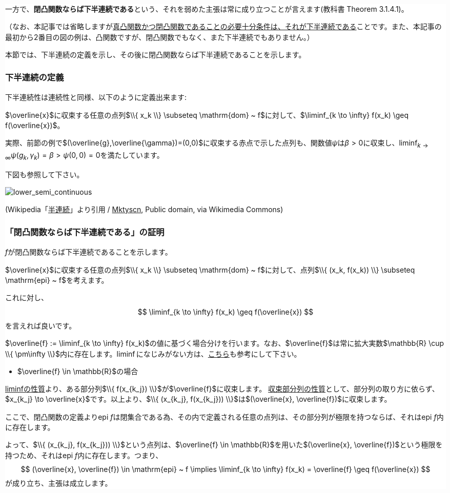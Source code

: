 一方で、**閉凸関数ならば下半連続である**という、それを弱めた主張は常に成り立つことが言えます(教科書 Theorem 3.1.4.1)。

（なお、本記事では省略しますが[真凸関数かつ閉凸関数であることの必要十分条件は、それが下半連続である](https://ja.wikipedia.org/wiki/%E9%96%89%E5%87%B8%E5%87%BD%E6%95%B0)ことです。また、本記事の最初から2番目の図の例は、凸関数ですが、閉凸関数でもなく、また下半連続でもありません。）

本節では、下半連続の定義を示し、その後に閉凸関数ならば下半連続であることを示します。

### 下半連続の定義

下半連続性は連続性と同様、以下のように定義出来ます:

$\overline{x}$に収束する任意の点列$\\{ x_k \\} \subseteq \mathrm{dom} ~ f$に対して、$\liminf_{k \to \infty} f(x_k) \geq f(\overline{x})$。

実際、前節の例で$(\overline{g},\overline{\gamma})=(0,0)$に収束する赤点で示した点列も、関数値$\psi$は$\beta>0$に収束し、$\liminf_{k \to \infty} \psi(g_k,\gamma_k) = \beta > \psi(0,0) = 0$を満たしています。

下図も参照して下さい。

![lower_semi_continuous](https://qiita-image-store.s3.ap-northeast-1.amazonaws.com/0/905155/b11fe54c-a7ae-7843-df80-402b9d6cf6f5.png)

(Wikipedia「[半連続](https://ja.wikipedia.org/wiki/%E4%B8%8B%E5%8D%8A%E9%80%A3%E7%B6%9A)」より引用 / [Mktyscn](https://commons.wikimedia.org/wiki/File:Lower_semi.svg), Public domain, via Wikimedia Commons)

### 「閉凸関数ならば下半連続である」の証明

$f$が閉凸関数ならば下半連続であることを示します。

$\overline{x}$に収束する任意の点列$\\{ x_k \\} \subseteq \mathrm{dom} ~ f$に対して、点列$\\{ (x_k, f(x_k)) \\} \subseteq \mathrm{epi} ~ f$を考えます。

これに対し、
$$
\liminf_{k \to \infty} f(x_k) \geq f(\overline{x})
$$
を言えれば良いです。

$\overline{f} := \liminf_{k \to \infty} f(x_k)$の値に基づく場合分けを行います。なお、$\overline{f}$は常に拡大実数$\mathbb{R} \cup \\{ \pm\infty \\}$内に存在します。$\liminf$になじみがない方は、[こちら](https://mathlandscape.com/limsup-liminf/#toc1)も参考にして下さい。

- $\overline{f} \in \mathbb{R}$の場合

[liminfの性質](https://mathlandscape.com/limsup-liminf/#toc4)より、ある部分列$\\{ f(x_{k_j}) \\}$が$\overline{f}$に収束します。
[収束部分列の性質](https://www.nomuramath.com/lroj6ogu/)として、部分列の取り方に依らず、$x_{k_j} \to \overline{x}$です。以上より、$\\{ (x_{k_j}, f(x_{k_j})) \\}$は$(\overline{x}, \overline{f})$に収束します。

ここで、閉凸関数の定義より$\mathrm{epi} ~ f$は閉集合である為、その内で定義される任意の点列は、その部分列が極限を持つならば、それは$\mathrm{epi} ~ f$内に存在します。

よって、$\\{ (x_{k_j}, f(x_{k_j})) \\}$という点列は、$\overline{f} \in \mathbb{R}$を用いた$(\overline{x}, \overline{f})$という極限を持つため、それは$\mathrm{epi} ~ f$内に存在します。つまり、
$$
(\overline{x}, \overline{f}) \in \mathrm{epi} ~ f
\implies
\liminf_{k \to \infty} f(x_k) = \overline{f} \geq f(\overline{x})
$$
が成り立ち、主張は成立します。
